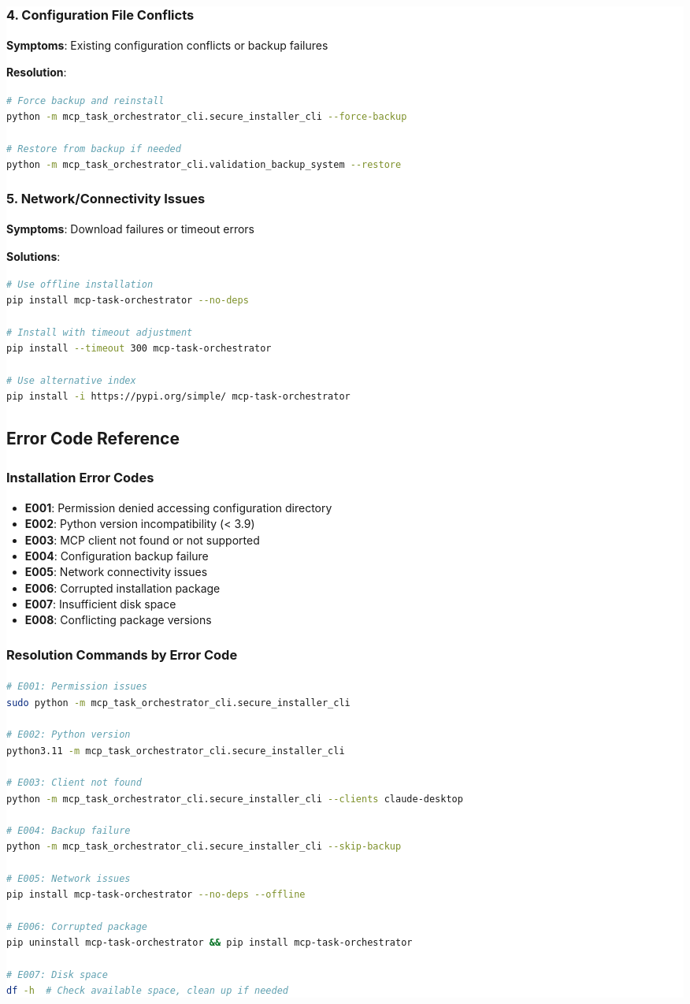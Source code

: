 ### 4. Configuration File Conflicts

**Symptoms**: Existing configuration conflicts or backup failures

**Resolution**:
```bash
# Force backup and reinstall
python -m mcp_task_orchestrator_cli.secure_installer_cli --force-backup

# Restore from backup if needed
python -m mcp_task_orchestrator_cli.validation_backup_system --restore
```

### 5. Network/Connectivity Issues

**Symptoms**: Download failures or timeout errors

**Solutions**:
```bash
# Use offline installation
pip install mcp-task-orchestrator --no-deps

# Install with timeout adjustment
pip install --timeout 300 mcp-task-orchestrator

# Use alternative index
pip install -i https://pypi.org/simple/ mcp-task-orchestrator
```

## Error Code Reference

### Installation Error Codes

- **E001**: Permission denied accessing configuration directory
- **E002**: Python version incompatibility (< 3.9)
- **E003**: MCP client not found or not supported
- **E004**: Configuration backup failure
- **E005**: Network connectivity issues
- **E006**: Corrupted installation package
- **E007**: Insufficient disk space
- **E008**: Conflicting package versions

### Resolution Commands by Error Code

```bash
# E001: Permission issues
sudo python -m mcp_task_orchestrator_cli.secure_installer_cli

# E002: Python version
python3.11 -m mcp_task_orchestrator_cli.secure_installer_cli

# E003: Client not found
python -m mcp_task_orchestrator_cli.secure_installer_cli --clients claude-desktop

# E004: Backup failure
python -m mcp_task_orchestrator_cli.secure_installer_cli --skip-backup

# E005: Network issues
pip install mcp-task-orchestrator --no-deps --offline

# E006: Corrupted package
pip uninstall mcp-task-orchestrator && pip install mcp-task-orchestrator

# E007: Disk space
df -h  # Check available space, clean up if needed
```